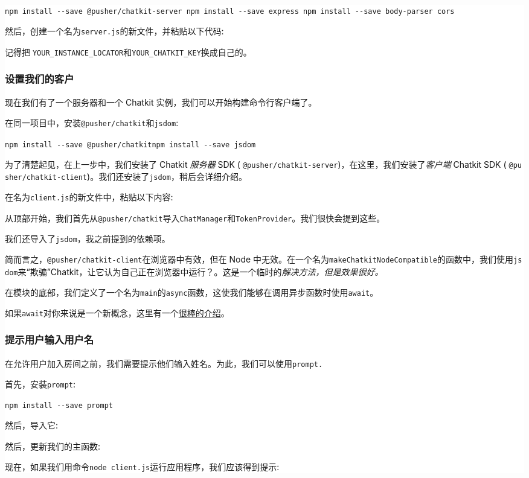 ```
npm install --save @pusher/chatkit-server npm install --save express npm install --save body-parser cors
```

然后，创建一个名为`server.js`的新文件，并粘贴以下代码:

记得把 `YOUR_INSTANCE_LOCATOR`和`YOUR_CHATKIT_KEY`换成自己的。

### 设置我们的客户

现在我们有了一个服务器和一个 Chatkit 实例，我们可以开始构建命令行客户端了。

在同一项目中，安装`@pusher/chatkit`和`jsdom`:

```
npm install --save @pusher/chatkitnpm install --save jsdom
```

为了清楚起见，在上一步中，我们安装了 Chatkit *服务器* SDK ( `@pusher/chatkit-server`)，在这里，我们安装了*客户端* Chatkit SDK ( `@pusher/chatkit-client`)。我们还安装了`jsdom`，稍后会详细介绍。

在名为`client.js`的新文件中，粘贴以下内容:

从顶部开始，我们首先从`@pusher/chatkit`导入`ChatManager`和`TokenProvider`。我们很快会提到这些。

我们还导入了`jsdom`，我之前提到的依赖项。

简而言之，`@pusher/chatkit-client`在浏览器中有效，但在 Node 中无效。在一个名为`makeChatkitNodeCompatible`的函数中，我们使用`jsdom`来“欺骗”Chatkit，让它认为自己正在浏览器中运行？。这是一个临时的*解决方法，但是效果很好。*

在模块的底部，我们定义了一个名为`main`的`async`函数，这使我们能够在调用异步函数时使用`await`。

如果`await`对你来说是一个新概念，这里有一个[很棒的介绍](https://www.youtube.com/watch?v=DwQJ_NPQWWo&feature=youtu.be)。

### 提示用户输入用户名

在允许用户加入房间之前，我们需要提示他们输入姓名。为此，我们可以使用`prompt.`

首先，安装`prompt`:

```
npm install --save prompt
```

然后，导入它:

然后，更新我们的主函数:

现在，如果我们用命令`node client.js`运行应用程序，我们应该得到提示:
